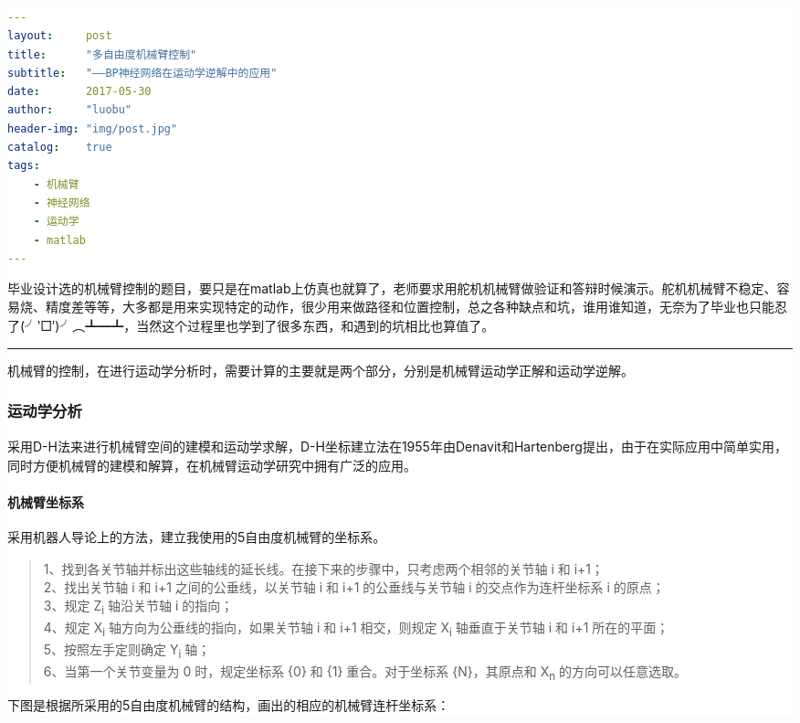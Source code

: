 ```yaml
---
layout:     post
title:      "多自由度机械臂控制"
subtitle:   "——BP神经网络在运动学逆解中的应用"
date:       2017-05-30
author:     "luobu"
header-img: "img/post.jpg"
catalog:    true
tags:
    - 机械臂
    - 神经网络
    - 运动学
    - matlab
---
```


毕业设计选的机械臂控制的题目，要只是在matlab上仿真也就算了，老师要求用舵机机械臂做验证和答辩时候演示。舵机机械臂不稳定、容易烧、精度差等等，大多都是用来实现特定的动作，很少用来做路径和位置控制，总之各种缺点和坑，谁用谁知道，无奈为了毕业也只能忍了(╯‵□′)╯︵┻━┻，当然这个过程里也学到了很多东西，和遇到的坑相比也算值了。

-----

机械臂的控制，在进行运动学分析时，需要计算的主要就是两个部分，分别是机械臂运动学正解和运动学逆解。

### 运动学分析
采用D-H法来进行机械臂空间的建模和运动学求解，D-H坐标建立法在1955年由Denavit和Hartenberg提出，由于在实际应用中简单实用，同时方便机械臂的建模和解算，在机械臂运动学研究中拥有广泛的应用。

#### 机械臂坐标系
采用机器人导论上的方法，建立我使用的5自由度机械臂的坐标系。   

> 1、找到各关节轴并标出这些轴线的延长线。在接下来的步骤中，只考虑两个相邻的关节轴 i 和 i+1；  
2、找出关节轴 i 和 i+1 之间的公垂线，以关节轴 i 和 i+1 的公垂线与关节轴 i 的交点作为连杆坐标系 i 的原点；  
3、规定 Z<sub>i</sub> 轴沿关节轴 i 的指向；  
4、规定 X<sub>i</sub> 轴方向为公垂线的指向，如果关节轴 i 和 i+1 相交，则规定 X<sub>i</sub> 轴垂直于关节轴 i 和 i+1 所在的平面；  
5、按照左手定则确定 Y<sub>i</sub> 轴；  
6、当第一个关节变量为 0 时，规定坐标系 {0} 和 {1} 重合。对于坐标系 {N}，其原点和 X<sub>n</sub> 的方向可以任意选取。

下图是根据所采用的5自由度机械臂的结构，画出的相应的机械臂连杆坐标系：
